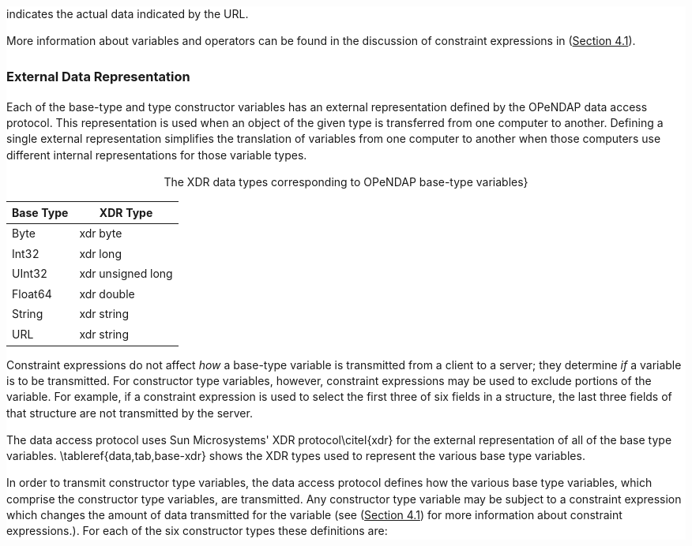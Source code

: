 indicates the actual data indicated by the URL.

More information about variables and operators can be found in the
discussion of constraint expressions in ([Section
4.1](Wiki_Testing/OPeNDAPUserGuide4 "wikilink")).

### External Data Representation

Each of the base-type and type constructor variables has an external
representation defined by the OPeNDAP data access protocol. This
representation is used when an object of the given type is transferred
from one computer to another. Defining a single external representation
simplifies the translation of variables from one computer to another
when those computers use different internal representations for those
variable types.

<center>

The XDR data types corresponding to OPeNDAP base-type variables}

| Base Type | XDR Type          |
|-----------|-------------------|
| Byte      | xdr byte          |
| Int32     | xdr long          |
| UInt32    | xdr unsigned long |
| Float64   | xdr double        |
| String    | xdr string        |
| URL       | xdr string        |

</center>

Constraint expressions do not affect *how* a base-type variable is
transmitted from a client to a server; they determine *if* a variable is
to be transmitted. For constructor type variables, however, constraint
expressions may be used to exclude portions of the variable. For
example, if a constraint expression is used to select the first three of
six fields in a structure, the last three fields of that structure are
not transmitted by the server.

The data access protocol uses Sun Microsystems' XDR protocol\citel{xdr}
for the external representation of all of the base type variables.
\tableref{data,tab,base-xdr} shows the XDR types used to represent the
various base type variables.

In order to transmit constructor type variables, the data access
protocol defines how the various base type variables, which comprise the
constructor type variables, are transmitted. Any constructor type
variable may be subject to a constraint expression which changes the
amount of data transmitted for the variable (see ([Section
4.1](Wiki_Testing/OPeNDAPUserGuide4 "wikilink")) for more information
about constraint expressions.). For each of the six constructor types
these definitions are:
